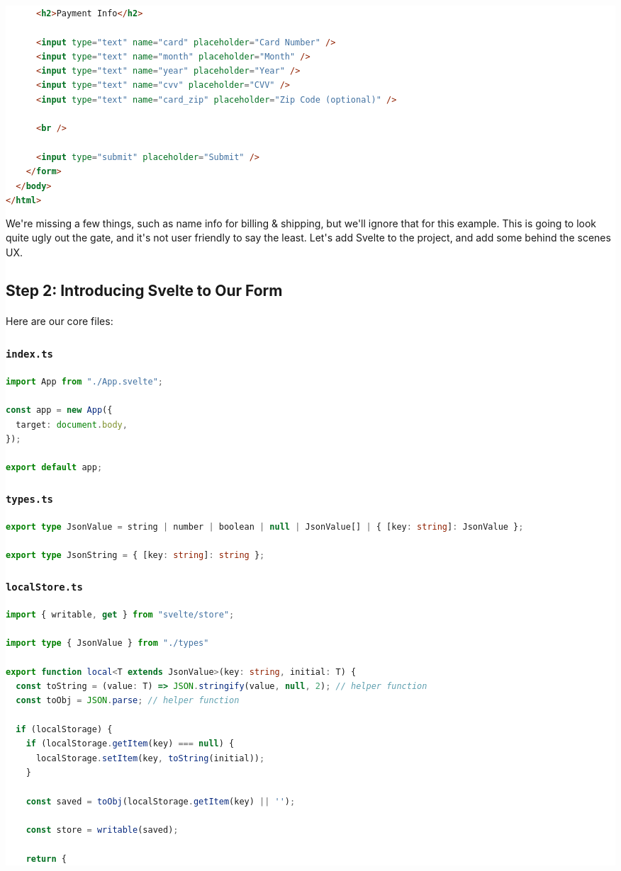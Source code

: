 ```html
      <h2>Payment Info</h2>

      <input type="text" name="card" placeholder="Card Number" />
      <input type="text" name="month" placeholder="Month" />
      <input type="text" name="year" placeholder="Year" />
      <input type="text" name="cvv" placeholder="CVV" />
      <input type="text" name="card_zip" placeholder="Zip Code (optional)" />

      <br />

      <input type="submit" placeholder="Submit" />
    </form>
  </body>
</html>
```

We're missing a few things, such as name info for billing & shipping, but we'll ignore that for this example. This is going to look quite ugly out the gate, and it's not user friendly to say the least. Let's add Svelte to the project, and add some behind the scenes UX.

## Step 2: Introducing Svelte to Our Form

Here are our core files:

### `index.ts`
```typescript
import App from "./App.svelte";

const app = new App({
  target: document.body,
});

export default app;
```

### `types.ts`
```typescript
export type JsonValue = string | number | boolean | null | JsonValue[] | { [key: string]: JsonValue };

export type JsonString = { [key: string]: string };
```

### `localStore.ts`
```typescript
import { writable, get } from "svelte/store";

import type { JsonValue } from "./types"

export function local<T extends JsonValue>(key: string, initial: T) {
  const toString = (value: T) => JSON.stringify(value, null, 2); // helper function
  const toObj = JSON.parse; // helper function

  if (localStorage) {
    if (localStorage.getItem(key) === null) {
      localStorage.setItem(key, toString(initial));
    }

    const saved = toObj(localStorage.getItem(key) || '');

    const store = writable(saved);

    return {
```